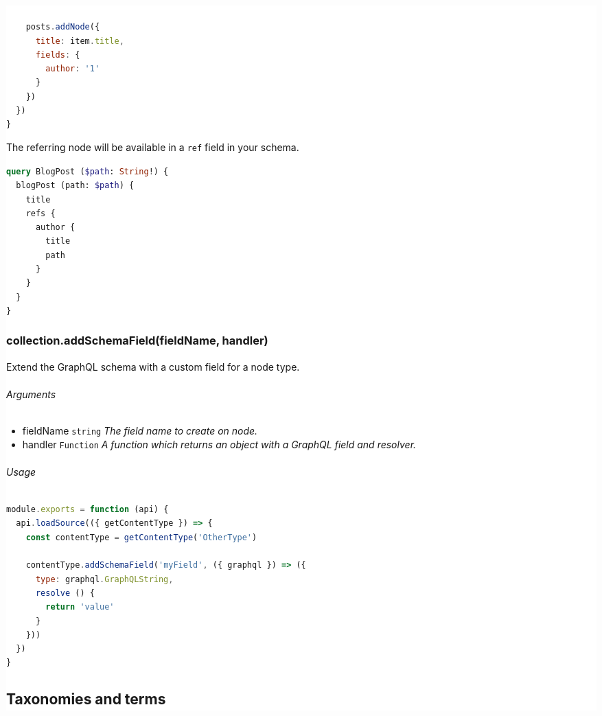 ```js

    posts.addNode({
      title: item.title,
      fields: {
        author: '1'
      }
    })
  })
}
```

The referring node will be available in a `ref` field in your schema.

```graphql
query BlogPost ($path: String!) {
  blogPost (path: $path) {
    title
    refs {
      author {
        title
        path
      }
    }
  }
}
```

### collection.addSchemaField(fieldName, handler)

Extend the GraphQL schema with a custom field for a node type.

###### Arguments

- fieldName `string` *The field name to create on node.*
- handler `Function` *A function which returns an object with a GraphQL field and resolver.*

###### Usage

```js
module.exports = function (api) {
  api.loadSource(({ getContentType }) => {
    const contentType = getContentType('OtherType')

    contentType.addSchemaField('myField', ({ graphql }) => ({
      type: graphql.GraphQLString,
      resolve () {
        return 'value'
      }
    }))
  })
}
```

## Taxonomies and terms

